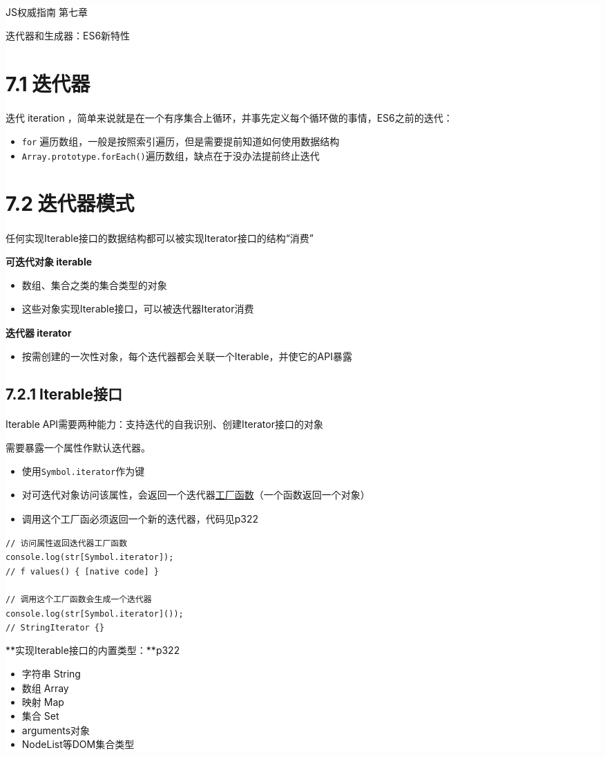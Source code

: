 JS权威指南 第七章

迭代器和生成器：ES6新特性

# 7.1 迭代器

迭代 iteration ，简单来说就是在一个有序集合上循环，并事先定义每个循环做的事情，ES6之前的迭代：

- `for` 遍历数组，一般是按照索引遍历，但是需要提前知道如何使用数据结构
- `Array.prototype.forEach()`遍历数组，缺点在于没办法提前终止迭代



# 7.2 迭代器模式

任何实现Iterable接口的数据结构都可以被实现Iterator接口的结构“消费”

**可迭代对象 iterable**

- 数组、集合之类的集合类型的对象

- 这些对象实现Iterable接口，可以被迭代器Iterator消费

**迭代器 iterator**

- 按需创建的一次性对象，每个迭代器都会关联一个Iterable，并使它的API暴露

## 7.2.1 Iterable接口

Iterable API需要两种能力：支持迭代的自我识别、创建Iterator接口的对象

需要暴露一个属性作默认迭代器。

- 使用`Symbol.iterator`作为键

- 对可迭代对象访问该属性，会返回一个迭代器[工厂函数](https://www.html.cn/archives/7106)（一个函数返回一个对象）

- 调用这个工厂函必须返回一个新的迭代器，代码见p322

```
// 访问属性返回迭代器工厂函数
console.log(str[Symbol.iterator]); 
// f values() { [native code] }

// 调用这个工厂函数会生成一个迭代器
console.log(str[Symbol.iterator]()); 
// StringIterator {}
```

**实现Iterable接口的内置类型：**p322

- 字符串 String
- 数组 Array
- 映射 Map
- 集合 Set
- arguments对象 
- NodeList等DOM集合类型
